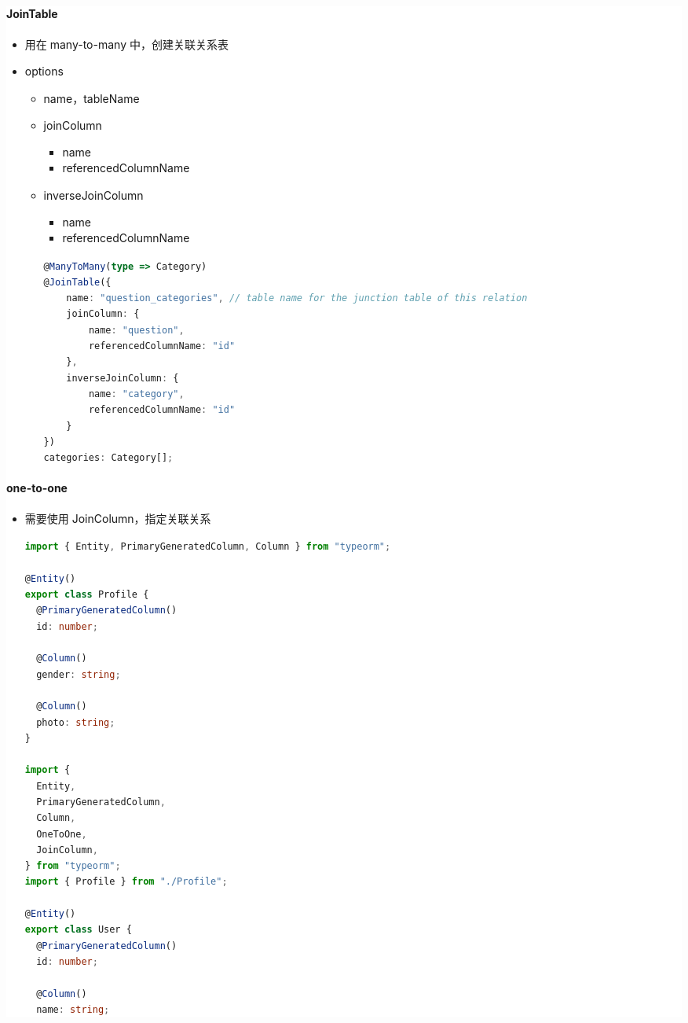 #### JoinTable

- 用在 many-to-many 中，创建关联关系表
- options

  - name，tableName
  - joinColumn
    - name
    - referencedColumnName
  - inverseJoinColumn

    - name
    - referencedColumnName

    ```typescript
    @ManyToMany(type => Category)
    @JoinTable({
        name: "question_categories", // table name for the junction table of this relation
        joinColumn: {
            name: "question",
            referencedColumnName: "id"
        },
        inverseJoinColumn: {
            name: "category",
            referencedColumnName: "id"
        }
    })
    categories: Category[];
    ```

#### one-to-one

- 需要使用 JoinColumn，指定关联关系

  ```typescript
  import { Entity, PrimaryGeneratedColumn, Column } from "typeorm";

  @Entity()
  export class Profile {
    @PrimaryGeneratedColumn()
    id: number;

    @Column()
    gender: string;

    @Column()
    photo: string;
  }

  import {
    Entity,
    PrimaryGeneratedColumn,
    Column,
    OneToOne,
    JoinColumn,
  } from "typeorm";
  import { Profile } from "./Profile";

  @Entity()
  export class User {
    @PrimaryGeneratedColumn()
    id: number;

    @Column()
    name: string;

  ```